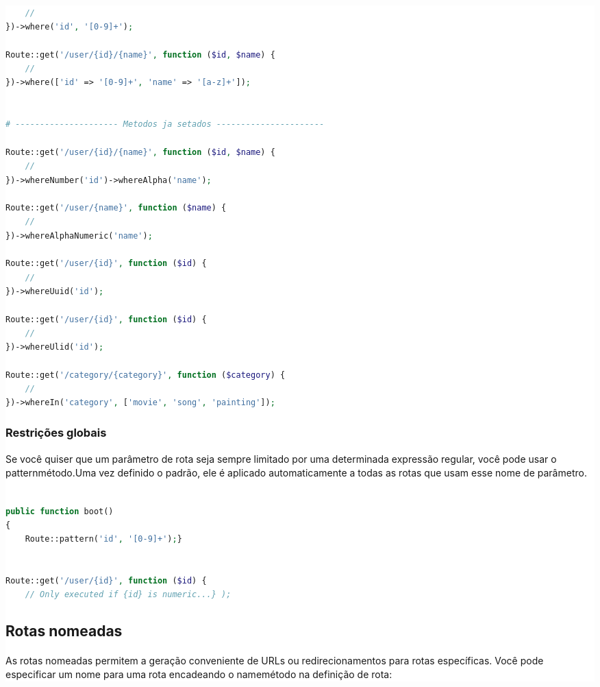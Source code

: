 ```php
    //
})->where('id', '[0-9]+');
 
Route::get('/user/{id}/{name}', function ($id, $name) {
    //
})->where(['id' => '[0-9]+', 'name' => '[a-z]+']);


# --------------------- Metodos ja setados ----------------------

Route::get('/user/{id}/{name}', function ($id, $name) {
    //
})->whereNumber('id')->whereAlpha('name');
 
Route::get('/user/{name}', function ($name) {
    //
})->whereAlphaNumeric('name');
 
Route::get('/user/{id}', function ($id) {
    //
})->whereUuid('id');
 
Route::get('/user/{id}', function ($id) {
    //
})->whereUlid('id');
 
Route::get('/category/{category}', function ($category) {
    //
})->whereIn('category', ['movie', 'song', 'painting']);
```

### Restrições globais
Se você quiser que um parâmetro de rota seja sempre limitado por uma determinada expressão regular, você pode usar o patternmétodo.Uma vez definido o padrão, ele é aplicado automaticamente a todas as rotas que usam esse nome de parâmetro.

```php

public function boot()
{
    Route::pattern('id', '[0-9]+');}


Route::get('/user/{id}', function ($id) {
    // Only executed if {id} is numeric...} );
```
## Rotas nomeadas
As rotas nomeadas permitem a geração conveniente de URLs ou redirecionamentos para rotas específicas. Você pode especificar um nome para uma rota encadeando o namemétodo na definição de rota:
